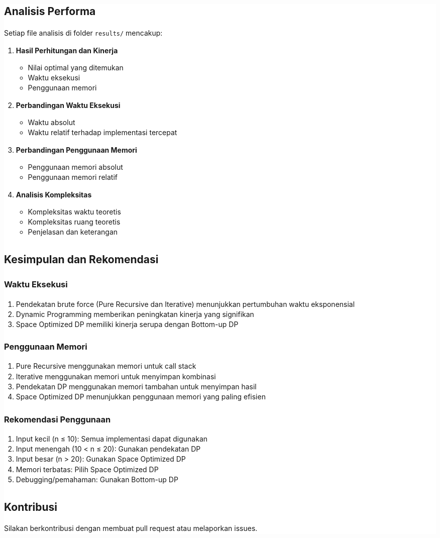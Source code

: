 ## Analisis Performa

Setiap file analisis di folder `results/` mencakup:

1. **Hasil Perhitungan dan Kinerja**
   - Nilai optimal yang ditemukan
   - Waktu eksekusi
   - Penggunaan memori

2. **Perbandingan Waktu Eksekusi**
   - Waktu absolut
   - Waktu relatif terhadap implementasi tercepat

3. **Perbandingan Penggunaan Memori**
   - Penggunaan memori absolut
   - Penggunaan memori relatif

4. **Analisis Kompleksitas**
   - Kompleksitas waktu teoretis
   - Kompleksitas ruang teoretis
   - Penjelasan dan keterangan

## Kesimpulan dan Rekomendasi

### Waktu Eksekusi
1. Pendekatan brute force (Pure Recursive dan Iterative) menunjukkan pertumbuhan waktu eksponensial
2. Dynamic Programming memberikan peningkatan kinerja yang signifikan
3. Space Optimized DP memiliki kinerja serupa dengan Bottom-up DP

### Penggunaan Memori
1. Pure Recursive menggunakan memori untuk call stack
2. Iterative menggunakan memori untuk menyimpan kombinasi
3. Pendekatan DP menggunakan memori tambahan untuk menyimpan hasil
4. Space Optimized DP menunjukkan penggunaan memori yang paling efisien

### Rekomendasi Penggunaan
1. Input kecil (n ≤ 10): Semua implementasi dapat digunakan
2. Input menengah (10 < n ≤ 20): Gunakan pendekatan DP
3. Input besar (n > 20): Gunakan Space Optimized DP
4. Memori terbatas: Pilih Space Optimized DP
5. Debugging/pemahaman: Gunakan Bottom-up DP

## Kontribusi
Silakan berkontribusi dengan membuat pull request atau melaporkan issues.
